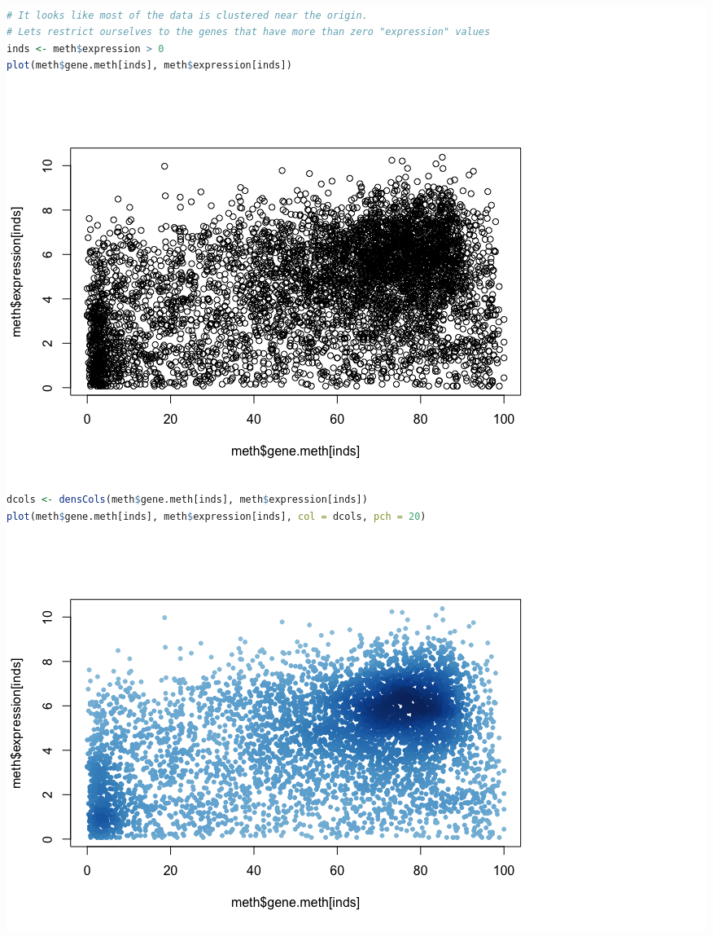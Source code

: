 
``` r
# It looks like most of the data is clustered near the origin.
# Lets restrict ourselves to the genes that have more than zero "expression" values
inds <- meth$expression > 0
plot(meth$gene.meth[inds], meth$expression[inds])
```

![](class05_files/figure-markdown_github/unnamed-chunk-1-11.png)

``` r
dcols <- densCols(meth$gene.meth[inds], meth$expression[inds])
plot(meth$gene.meth[inds], meth$expression[inds], col = dcols, pch = 20)
```

![](class05_files/figure-markdown_github/unnamed-chunk-1-12.png)
